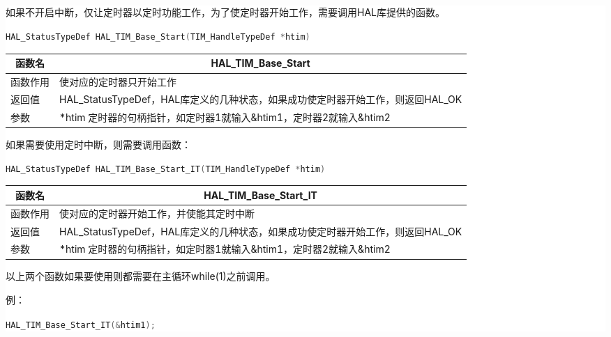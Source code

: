 如果不开启中断，仅让定时器以定时功能工作，为了使定时器开始工作，需要调用HAL库提供的函数。

```C
HAL_StatusTypeDef HAL_TIM_Base_Start(TIM_HandleTypeDef *htim)
```

| 函数名 | HAL_TIM_Base_Start |
| -- | -- |
| 函数作用 | 使对应的定时器只开始工作 |
| 返回值 | HAL_StatusTypeDef，HAL库定义的几种状态，如果成功使定时器开始工作，则返回HAL_OK |
| 参数 | *htim 定时器的句柄指针，如定时器1就输入&htim1，定时器2就输入&htim2 |




如果需要使用定时中断，则需要调用函数：

```C
HAL_StatusTypeDef HAL_TIM_Base_Start_IT(TIM_HandleTypeDef *htim)
```

| 函数名 | HAL_TIM_Base_Start_IT |
| -- | -- |
| 函数作用 | 使对应的定时器开始工作，并使能其定时中断 |
| 返回值 | HAL_StatusTypeDef，HAL库定义的几种状态，如果成功使定时器开始工作，则返回HAL_OK |
| 参数 | *htim 定时器的句柄指针，如定时器1就输入&htim1，定时器2就输入&htim2 |

以上两个函数如果要使用则都需要在主循环while(1)之前调用。

例：

```C
HAL_TIM_Base_Start_IT(&htim1);
```




























